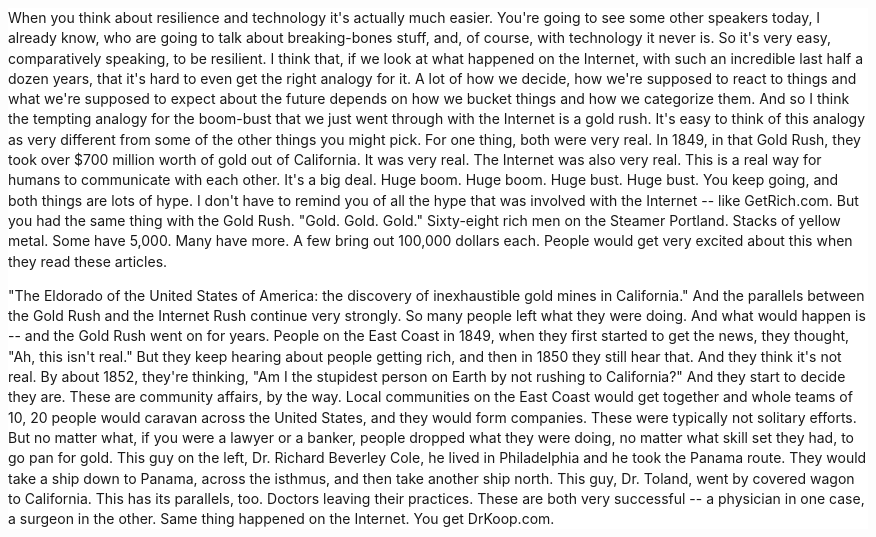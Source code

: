 
When you think about resilience and technology it&#39;s actually much easier.
You&#39;re going to see some other speakers today, I already know,
who are going to talk about breaking-bones stuff,
and, of course, with technology it never is.
So it&#39;s very easy, comparatively speaking, to be resilient.
I think that, if we look at what happened on the Internet,
with such an incredible last half a dozen years,
that it&#39;s hard to even get the right analogy for it.
A lot of how we decide, how we&#39;re supposed to react to things
and what we&#39;re supposed to expect about the future
depends on how we bucket things
and how we categorize them.
And so I think the tempting analogy for the boom-bust
that we just went through with the Internet is a gold rush.
It&#39;s easy to think of this analogy as very different
from some of the other things you might pick.
For one thing, both were very real.
In 1849, in that Gold Rush, they took over $700 million
worth of gold out of California. It was very real.
The Internet was also very real. This is a real way for humans to
communicate with each other. It&#39;s a big deal.
Huge boom. Huge boom. Huge bust. Huge bust.
You keep going, and both things are lots of hype.
I don&#39;t have to remind you of all the hype
that was involved with the Internet -- like GetRich.com.
But you had the same thing with the Gold Rush. &quot;Gold. Gold. Gold.&quot;
Sixty-eight rich men on the Steamer Portland. Stacks of yellow metal.
Some have 5,000. Many have more.
A few bring out 100,000 dollars each.
People would get very excited about this when they read these articles.

&quot;The Eldorado of the United States of America:
the discovery of inexhaustible gold mines in California.&quot;
And the parallels between the Gold Rush and the Internet Rush continue very strongly.
So many people left what they were doing.
And what would happen is -- and the Gold Rush went on for years.
People on the East Coast in 1849, when they first started to get the news,
they thought, &quot;Ah, this isn&#39;t real.&quot;
But they keep hearing about people getting rich,
and then in 1850 they still hear that. And they think it&#39;s not real.
By about 1852, they&#39;re thinking, &quot;Am I the stupidest person on Earth
by not rushing to California?&quot; And they start to decide they are.
These are community affairs, by the way.
Local communities on the East Coast would get together and whole teams
of 10, 20 people would caravan across the United States,
and they would form companies.
These were typically not solitary efforts. But no matter what,
if you were a lawyer or a banker, people dropped what they were doing,
no matter what skill set they had, to go pan for gold.
This guy on the left, Dr. Richard Beverley Cole,
he lived in Philadelphia and he took the Panama route.
They would take a ship down to Panama, across the isthmus,
and then take another ship north.
This guy, Dr. Toland, went by covered wagon to California.
This has its parallels, too. Doctors leaving their practices.
These are both very successful -- a physician in one case,
a surgeon in the other.
Same thing happened on the Internet. You get DrKoop.com.
